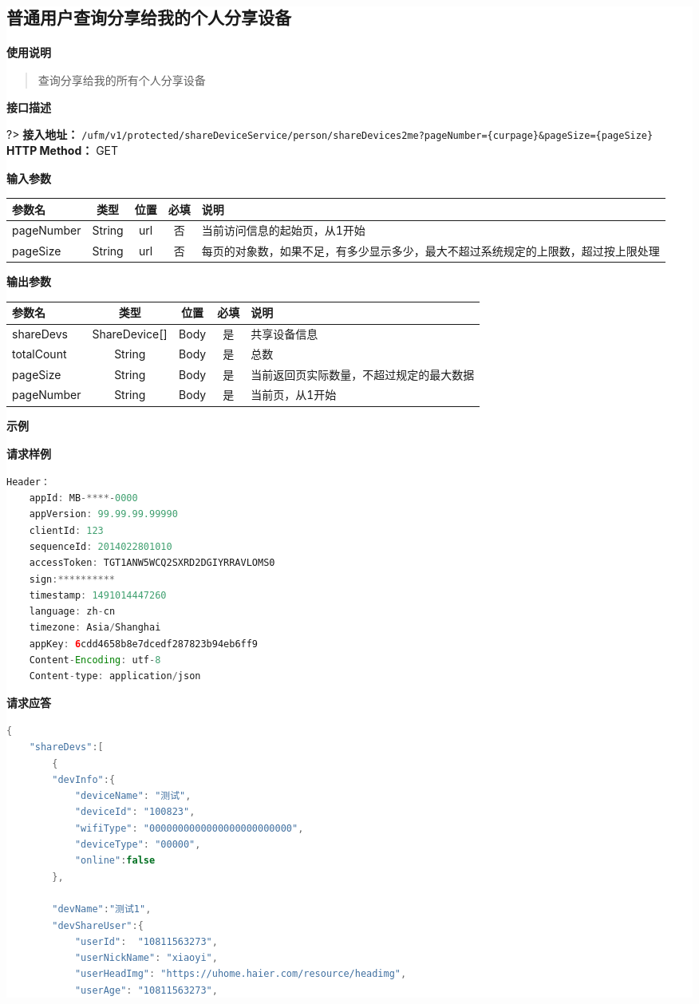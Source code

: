 ## 普通用户查询分享给我的个人分享设备

**使用说明**

> 查询分享给我的所有个人分享设备

**接口描述**

?> **接入地址：** `/ufm/v1/protected/shareDeviceService/person/shareDevices2me?pageNumber={curpage}&pageSize={pageSize}`</br>
**HTTP Method：** GET

**输入参数**

参数名|类型|位置|必填|说明
:-|:-:|:-:|:-:|:-
pageNumber|String|url|否	|当前访问信息的起始页，从1开始
pageSize|String|url|否|每页的对象数，如果不足，有多少显示多少，最大不超过系统规定的上限数，超过按上限处理


**输出参数**

参数名|类型|位置|必填|说明
:-|:-:|:-:|:-:|:-
shareDevs|ShareDevice[]|Body|是|共享设备信息
totalCount|String|Body|是|总数
pageSize|String|Body|是|当前返回页实际数量，不超过规定的最大数据
pageNumber|String|Body|是|当前页，从1开始


**示例**

**请求样例**

```java  
Header：
	appId: MB-****-0000
	appVersion: 99.99.99.99990
	clientId: 123
	sequenceId: 2014022801010
	accessToken: TGT1ANW5WCQ2SXRD2DGIYRRAVLOMS0
	sign:**********
	timestamp: 1491014447260 
	language: zh-cn
	timezone: Asia/Shanghai
	appKey: 6cdd4658b8e7dcedf287823b94eb6ff9
	Content-Encoding: utf-8
	Content-type: application/json

```
**请求应答**
```java
{
	"shareDevs":[
		{
		"devInfo":{
			"deviceName": "测试",
			"deviceId": "100823",
			"wifiType": "0000000000000000000000000",
			"deviceType": "00000",
			"online":false
		},
		
		"devName":"测试1",
		"devShareUser":{
			"userId":  "10811563273",
			"userNickName": "xiaoyi",
			"userHeadImg": "https://uhome.haier.com/resource/headimg",
			"userAge": "10811563273",
```
